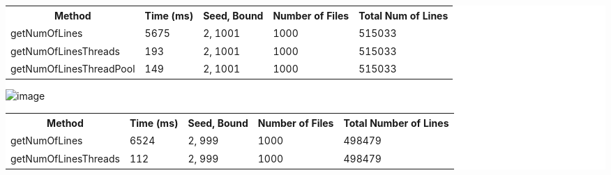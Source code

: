<table>
  <tr>
    <th>Method</th>
    <th> Time (ms)</th>
    <th>Seed, Bound</th>
    <th>Number of Files</th>
    <th>Total Num of Lines</th>
  </tr>
  <tr>
    <td>getNumOfLines</td>
    <td> 5675</td>
    <td>2, 1001 </td>
    <td>1000</td>
    <td> 515033 </td>
  </tr>
    <td>getNumOfLinesThreads</td>
    <td>193</td>
    <td>2, 1001 </td>
    <td>1000</td>
    <td> 515033 </td>
  </tr>
  <tr>
    <td>getNumOfLinesThreadPool</td>
    <td>149 </td>
    <td>2, 1001 </td>
    <td>1000</td>
    <td>515033</td>
  </tr>
</table>


![image](https://user-images.githubusercontent.com/117816462/211564763-a9d108b3-f6a5-45f3-9c5b-ed8f3d50de8a.png)



<table>
  <tr>
    <th>Method</th>
    <th> Time (ms)</th>
    <th>Seed, Bound</th>
    <th>Number of Files</th>
    <th>Total Number of Lines</th>
  </tr>
  <tr>
    <td>getNumOfLines</td>
    <td> 6524 </td>
    <td>2, 999</td>
    <td>1000</td>
    <td>498479 </td>
  </tr>
    <td>getNumOfLinesThreads</td>
    <td> 112</td>
    <td>2, 999 </td>
    <td>1000</td>
    <td> 498479 </td>
